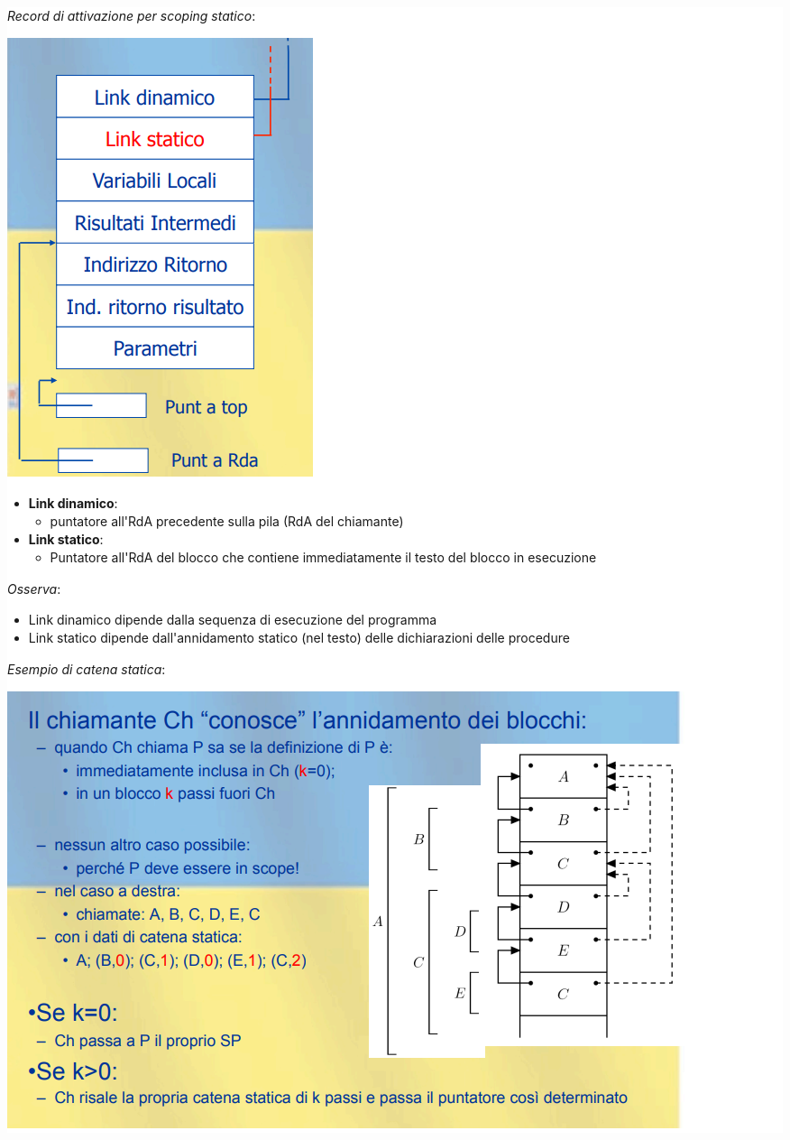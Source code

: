 *Record di attivazione per scoping statico*: 

![Record di attivazione per scoping statico](./res/recordDiAttivazioneStatico.PNG)

- **Link dinamico**:
  - puntatore all'RdA precedente sulla pila (RdA del chiamante)
- **Link statico**:
  - Puntatore all'RdA del blocco che contiene immediatamente il testo del blocco in esecuzione


*Osserva*:
- Link dinamico dipende dalla sequenza di esecuzione del programma
- Link statico dipende dall'annidamento statico (nel testo) delle dichiarazioni delle procedure

*Esempio di catena statica*:

![Esempio di catena statica](./res/catenaStatica.PNG)
